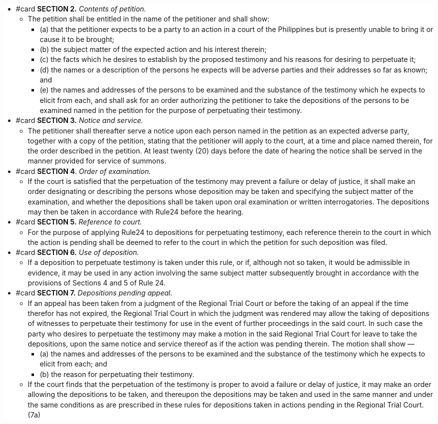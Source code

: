 - #card **SECTION 2.** *Contents of petition.*
	- The petition shall be entitled in the name of the petitioner and shall show:
		- (a) that the petitioner expects to be a party to an action in a court of the Philippines but is presently unable to bring it or cause it to be brought;
		- (b) the subject matter of the expected action and his interest therein;
		- (c) the facts which he desires to establish by the proposed testimony and his reasons for desiring to perpetuate it;
		- (d) the names or a description of the persons he expects will be adverse parties and their addresses so far as known; and
		- (e) the names and addresses of the persons to be examined and the substance of the testimony which he expects to elicit from each, and shall ask for an order authorizing the petitioner to take the depositions of the persons to be examined named in the petition for the purpose of perpetuating their testimony.
- #card **SECTION 3.** *Notice and service.*
	- The petitioner shall thereafter serve a notice upon each person named in the petition as an expected adverse party, together with a copy of the petition, stating that the petitioner will apply to the court, at a time and place named therein, for the order described in the petition. At least twenty (20) days before the date of hearing the notice shall be served in the manner provided for service of summons.
- #card **SECTION 4**. *Order of examination.*
	- If the court is satisfied that the perpetuation of the testimony may prevent a failure or delay of justice, it shall make an order designating or describing the persons whose deposition may be taken and specifying the subject matter of the examination, and whether the depositions shall be taken upon oral examination or written interrogatories. The depositions may then be taken in accordance with Rule24 before the hearing.
- #card **SECTION 5.** *Reference to court.*
	- For the purpose of applying Rule24 to depositions for perpetuating testimony, each reference therein to the court in which the action is pending shall be deemed to refer to the court in which the petition for such deposition was filed.
- #card **SECTION 6.** *Use of deposition.*
	- If a deposition to perpetuate testimony is taken under this rule, or if, although not so taken, it would be admissible in evidence, it may be used in any action involving the same subject matter subsequently brought in accordance with the provisions of Sections 4 and 5 of Rule 24.
- #card **SECTION 7.** *Depositions pending appeal.*
	- If an appeal has been taken from a judgment of the Regional Trial Court or before the taking of an appeal if the time therefor has not expired, the Regional Trial Court in which the judgment was rendered may allow the taking of depositions of witnesses to perpetuate their testimony for use in the event of further proceedings in the said court. In such case the party who desires to perpetuate the testimony may make a motion in the said Regional Trial Court for leave to take the depositions, upon the same notice and service thereof as if the action was pending therein. The motion shall show —
		- (a) the names and addresses of the persons to be examined and the substance of the testimony which he expects to elicit from each; and
		- (b) the reason for perpetuating their testimony.
	- If the court finds that the perpetuation of the testimony is proper to avoid a failure or delay of justice, it may make an order allowing the depositions to be taken, and thereupon the depositions may be taken and used in the same manner and under the same conditions as are prescribed in these rules for depositions taken in actions pending in the Regional Trial Court. (7a)